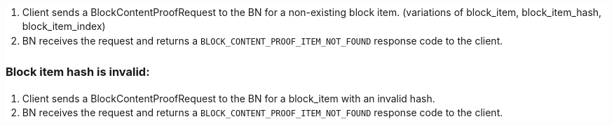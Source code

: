 1. Client sends a BlockContentProofRequest to the BN for a non-existing block item. (variations of block_item, block_item_hash, block_item_index)
2. BN receives the request and returns a `BLOCK_CONTENT_PROOF_ITEM_NOT_FOUND` response code to the client.

### Block item hash is invalid:

1. Client sends a BlockContentProofRequest to the BN for a block_item with an invalid hash.
2. BN receives the request and returns a `BLOCK_CONTENT_PROOF_ITEM_NOT_FOUND` response code to the client.
